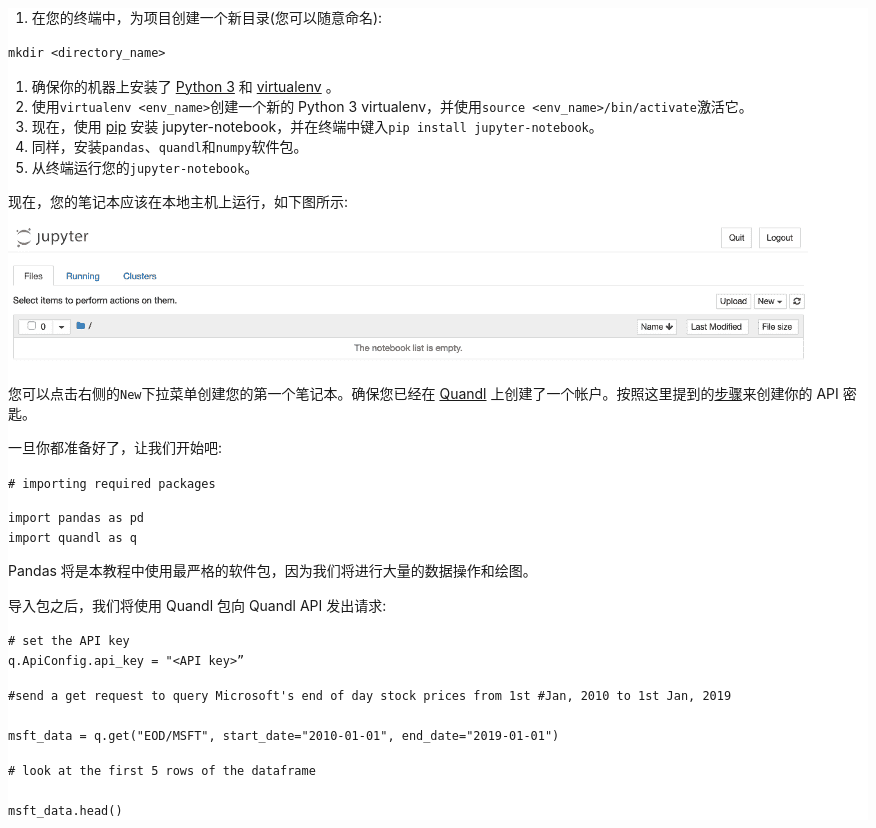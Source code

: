 1.  在您的终端中，为项目创建一个新目录(您可以随意命名):

```
mkdir <directory_name>
```

1.  确保你的机器上安装了 [Python 3](https://www.python.org/downloads/) 和 [virtualenv](https://pypi.org/project/virtualenv/) 。
2.  使用`virtualenv <env_name>`创建一个新的 Python 3 virtualenv，并使用`source <env_name>/bin/activate`激活它。
3.  现在，使用 [pip](https://pip.pypa.io/en/stable/installing/) 安装 jupyter-notebook，并在终端中键入`pip install jupyter-notebook`。
4.  同样，安装`pandas`、`quandl`和`numpy`软件包。
5.  从终端运行您的`jupyter-notebook`。

现在，您的笔记本应该在本地主机上运行，如下图所示:

![1-1](img/640a759d351af74cc266ee46f5166dfa.png)

您可以点击右侧的`New`下拉菜单创建您的第一个笔记本。确保您已经在 [Quandl](https://docs.quandl.com/) 上创建了一个帐户。按照这里提到的[步骤](https://docs.quandl.com/docs/python-installation)来创建你的 API 密匙。

一旦你都准备好了，让我们开始吧:

```
# importing required packages
```

```
import pandas as pd
import quandl as q
```

Pandas 将是本教程中使用最严格的软件包，因为我们将进行大量的数据操作和绘图。

导入包之后，我们将使用 Quandl 包向 Quandl API 发出请求:

```
# set the API key
q.ApiConfig.api_key = "<API key>”
```

```
#send a get request to query Microsoft's end of day stock prices from 1st #Jan, 2010 to 1st Jan, 2019

msft_data = q.get("EOD/MSFT", start_date="2010-01-01", end_date="2019-01-01")
```

```
# look at the first 5 rows of the dataframe

msft_data.head()
```
